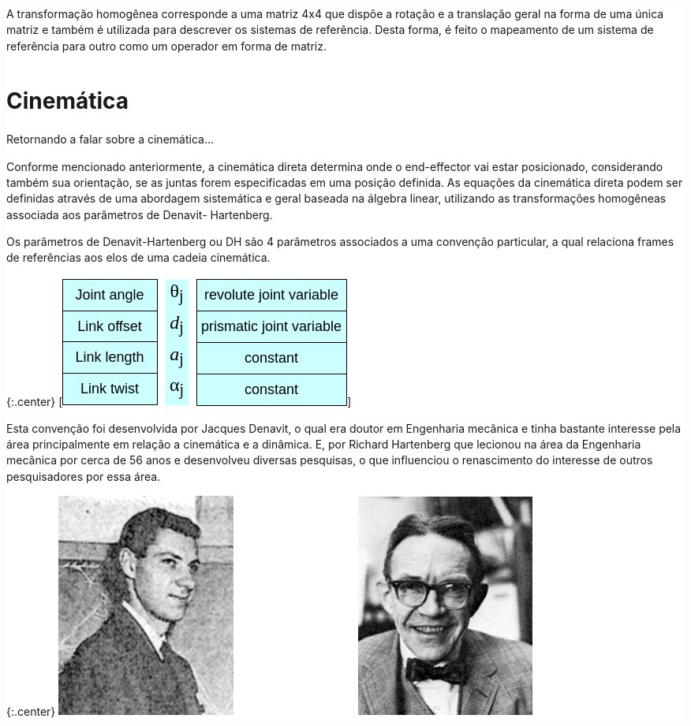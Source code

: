 
A transformação homogênea corresponde a uma matriz 4x4 que dispõe a rotação e a translação geral na forma de uma única matriz e também é utilizada para descrever os sistemas de referência. Desta forma, é feito o mapeamento de um sistema de referência para outro como um operador em forma de matriz.

# Cinemática

Retornando a falar sobre a cinemática...

Conforme mencionado anteriormente, a cinemática direta determina onde o end-effector vai estar posicionado, considerando também sua orientação, se as juntas forem especificadas em uma posição definida. As equações da cinemática direta podem ser definidas através de uma abordagem sistemática e geral baseada na álgebra linear, utilizando as transformações homogêneas associada aos parâmetros de Denavit- Hartenberg.


Os parâmetros de Denavit-Hartenberg ou DH são 4 parâmetros associados a uma convenção particular, a qual relaciona frames de referências aos elos de uma cadeia cinemática.

{:.center}
[![drawing300](../assets/img/mini-curso-ik/para.png)]

Esta convenção foi desenvolvida por Jacques Denavit, o qual era doutor em Engenharia mecânica e tinha bastante interesse pela área principalmente em relação a cinemática e a dinâmica. 
E, por Richard Hartenberg que lecionou na área da Engenharia mecânica por cerca de 56 anos e desenvolveu diversas pesquisas, o que influenciou o renascimento do interesse de outros pesquisadores por essa área.

{:.center}
[![drawing400](../assets/img/mini-curso-ik/DH.png)](../assets/img/mini-curso-ik/DH.png)
